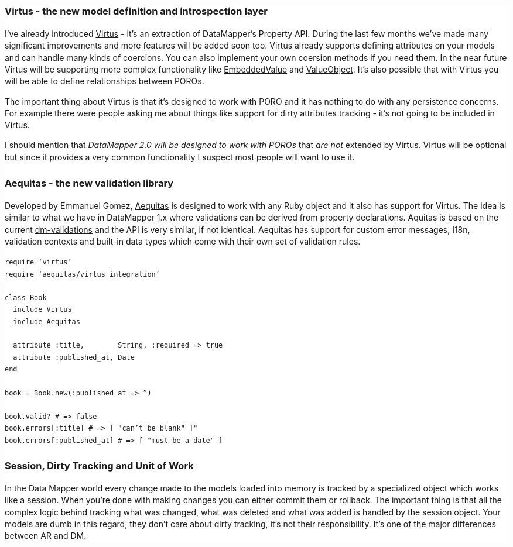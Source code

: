 ### Virtus - the new model definition and introspection layer

I’ve already introduced [Virtus](http://solnic.codes/2011/06/06/virtus-attributes-for-your-plain-ruby-objects.html) - it’s an extraction of DataMapper’s Property API. During the last few months we’ve made many significant improvements and more features will be added soon too. Virtus already supports defining attributes on your models and can handle many kinds of coercions. You can also implement your own coersion methods if you need them. In the near future Virtus will be supporting more complex functionality like [EmbeddedValue](http://martinfowler.com/eaaCatalog/embeddedValue.html) and [ValueObject](http://martinfowler.com/eaaCatalog/valueObject.html). It’s also possible that with Virtus you will be able to define relationships between POROs.

The important thing about Virtus is that it’s designed to work with PORO and it has nothing to do with any persistence concerns. For example there were people asking me about things like support for dirty attributes tracking - it’s not going to be included in Virtus.

I should mention that _DataMapper 2.0 will be designed to work with POROs_ that _are not_ extended by Virtus. Virtus will be optional but since it provides a very common functionality I suspect most people will want to use it.

### Aequitas - the new validation library

Developed by Emmanuel Gomez, [Aequitas](https://github.com/emmanuel/aequitas) is designed to work with any Ruby object and it also has support for Virtus. The idea is similar to what we have in DataMapper 1.x where validations can be derived from property declarations. Aquitas is based on the current [dm-validations](https://github.com/datamapper/dm-validations) and the API is very similar, if not identical. Aequitas has support for custom error messages, I18n, validation contexts and built-in data types which come with their own set of validation rules.

```generic
require ‘virtus’
require ‘aequitas/virtus_integration’

class Book
  include Virtus
  include Aequitas

  attribute :title,        String, :required => true
  attribute :published_at, Date
end

book = Book.new(:published_at => ”)

book.valid? # => false
book.errors[:title] # => [ "can’t be blank" ]"
book.errors[:published_at] # => [ "must be a date" ]

```

### Session, Dirty Tracking and Unit of Work

In the Data Mapper world every change made to the models loaded into memory is tracked by a specialized object which works like a session. When you’re done with making changes you can either commit them or rollback. The important thing is that all the complex logic behind tracking what was changed, what was deleted and what was added is handled by the session object. Your models are dumb in this regard, they don’t care about dirty tracking, it’s not their responsibility. It’s one of the major differences between AR and DM.
